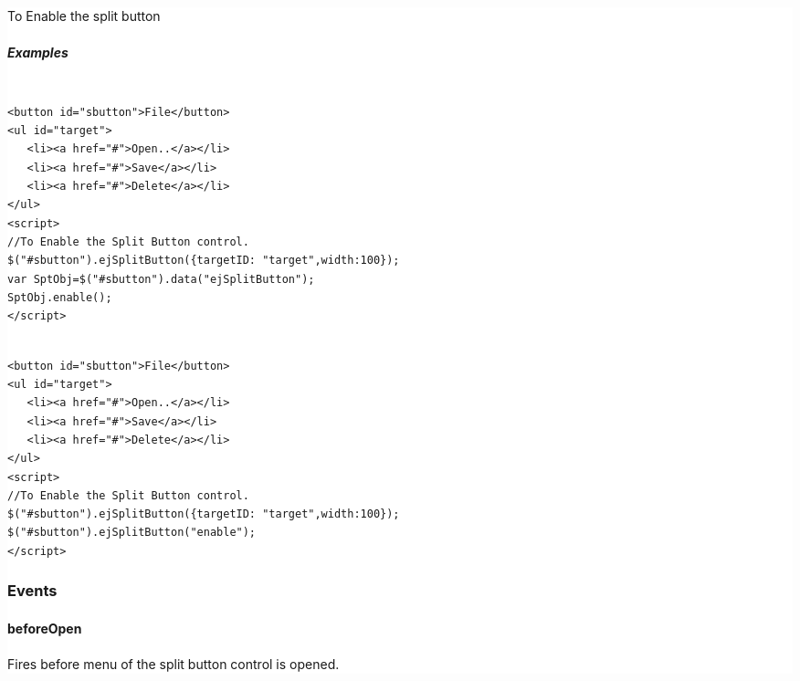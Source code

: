 
To Enable the split button





##### Examples

<pre class="prettyprint">
<code> 
&lt;button id="sbutton"&gt;File&lt;/button&gt;
&lt;ul id="target"&gt;
   &lt;li&gt;&lt;a href="#"&gt;Open..&lt;/a&gt;&lt;/li&gt;
   &lt;li&gt;&lt;a href="#"&gt;Save&lt;/a&gt;&lt;/li&gt;
   &lt;li&gt;&lt;a href="#"&gt;Delete&lt;/a&gt;&lt;/li&gt;
&lt;/ul&gt;
&lt;script&gt;
//To Enable the Split Button control.           
$("#sbutton").ejSplitButton({targetID: "target",width:100});
var SptObj=$("#sbutton").data("ejSplitButton");
SptObj.enable();
&lt;/script&gt;</code>
</pre>
<pre class="prettyprint">
<code> 
&lt;button id="sbutton"&gt;File&lt;/button&gt;
&lt;ul id="target"&gt;
   &lt;li&gt;&lt;a href="#"&gt;Open..&lt;/a&gt;&lt;/li&gt;
   &lt;li&gt;&lt;a href="#"&gt;Save&lt;/a&gt;&lt;/li&gt;
   &lt;li&gt;&lt;a href="#"&gt;Delete&lt;/a&gt;&lt;/li&gt;
&lt;/ul&gt;
&lt;script&gt;
//To Enable the Split Button control.           
$("#sbutton").ejSplitButton({targetID: "target",width:100});
$("#sbutton").ejSplitButton("enable");
&lt;/script&gt;</code>
</pre>




### Events








#### beforeOpen








Fires before menu of the split button control is opened.
